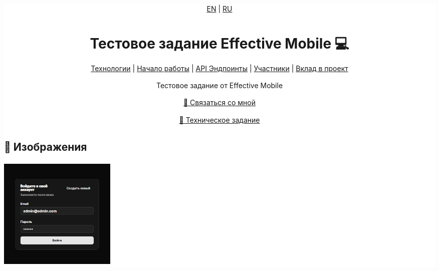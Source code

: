<p align="center">
<a href="../readme.md">EN</a>
|
<a href="./readme_ru.md">RU</a>
</p>

<h1 align="center" style="font-weight: bold;">Тестовое задание Effective Mobile 💻</h1>

<p align="center">
<a href="#tech">Технологии</a>
|
<a href="#started">Начало работы</a>
|
<a href="#routes">API Эндпоинты</a>
|
<a href="#colab">Участники</a>
|
<a href="#contribute">Вклад в проект</a>
</p>


<p align="center">Тестовое задание от Effective Mobile</p>


<p align="center">
<a href="https://t.me/zamelane">📱 Связаться со мной</a>
</p>

<p align="center">
<a href="https://docs.360.yandex.ru/docs/view?url=ya-disk-public%3A%2F%2FG%2FsBR6g5Su%2Bg4Zy0ZkTVj%2FfUwmFav9FA38Wj3Dl0fQUUMR8W8zrvMeqtM0mvyhBBskEAmkQ4kXOg0TR8ZsXayQ%3D%3D&name=ТЗ_Node.js.docx">📝 Техническое задание</a>
</p>

<h2 id="layout">🎨 Изображения</h2>

<p align="center">

<kbd><img src="./images/1.png" alt="Image" height="200px"></kbd>